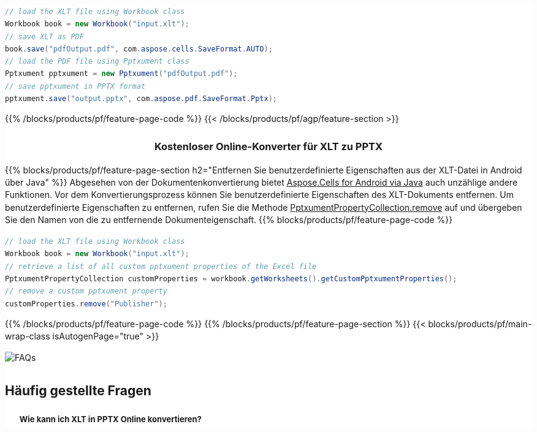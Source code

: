 ```java
// load the XLT file using Workbook class
Workbook book = new Workbook("input.xlt");
// save XLT as PDF
book.save("pdfOutput.pdf", com.aspose.cells.SaveFormat.AUTO);
// load the PDF file using Pptxument class
Pptxument pptxument = new Pptxument("pdfOutput.pdf");
// save pptxument in PPTX format
pptxument.save("output.pptx", com.aspose.pdf.SaveFormat.Pptx);    
```


{{% /blocks/products/pf/feature-page-code %}}
{{< /blocks/products/pf/agp/feature-section >}}

<div class="container-fluid agp-content bg-white aboutfile box-1 vh100 section nopbtm">
<div class=container>
<div class=row>
<div class="demobox tc col-md-12 padding-0" align="center">

<h3>Kostenloser Online-Konverter für XLT zu PPTX</h3>

<iframe title="pptx bis xlt Online-Tool" style="border: none; height: 426px;" scrolling="no" src="https://widgets.aspose.cloud/total-conversion/?to=pptx&from=xlt" id="child-iframe" width="80%"></iframe>

</div></div>
</div></div>

{{% blocks/products/pf/feature-page-section  h2="Entfernen Sie benutzerdefinierte Eigenschaften aus der XLT-Datei in Android über Java" %}}
Abgesehen von der Dokumentenkonvertierung bietet [Aspose.Cells for Android via Java](https://products.aspose.com/cells/android-java/) auch unzählige andere Funktionen. Vor dem Konvertierungsprozess können Sie benutzerdefinierte Eigenschaften des XLT-Dokuments entfernen. Um benutzerdefinierte Eigenschaften zu entfernen, rufen Sie die Methode [PptxumentPropertyCollection.remove](https://reference.aspose.com/cells/java/com.aspose.cells/pptxumentpropertycollection#remove(java.lang.String)) auf und übergeben Sie den Namen von die zu entfernende Dokumenteigenschaft.
{{% blocks/products/pf/feature-page-code %}}

```java
// load the XLT file using Workbook class
Workbook book = new Workbook("input.xlt");
// retrieve a list of all custom pptxument properties of the Excel file
PptxumentPropertyCollection customProperties = workbook.getWorksheets().getCustomPptxumentProperties();
// remove a custom pptxument property
customProperties.remove("Publisher"); 
```

{{% /blocks/products/pf/feature-page-code  %}}
{{% /blocks/products/pf/feature-page-section %}}
{{< blocks/products/pf/main-wrap-class isAutogenPage="true" >}}
<style>.howtolist li{margin-right: 0!important;line-height: 26px;position: relative;margin-bottom: 10px;font-size: 13px;list-style-type: none;}</style>
<div class="col-md-12 tl bg-gray-dark howtolist section">
  <a class="anchor" name="faqpage"></a>
  <div class="container tl dflex" itemscope="" itemtype="https://schema.org/FAQPage">
      <div class="col-md-4 howtosectiongfx">
          <img class="social-panel-hide-on-mobile" src="https://www.groupdocs.cloud/templates/brand/images/groupdocs/conversion/groupdocs_conversion-brand.png" alt="FAQs" width="335" height="283">
      </div>
      <div class="howtosection col-md-8">
          <div>
              <h2>Häufig gestellte Fragen</h2>
              <ul>
                  <li itemscope="" itemprop="mainEntity" itemtype="https://schema.org/Question">
                      <div>
                          <span itemprop="name"><b>Wie kann ich XLT in PPTX Online konvertieren?</b></span>
                      </div>